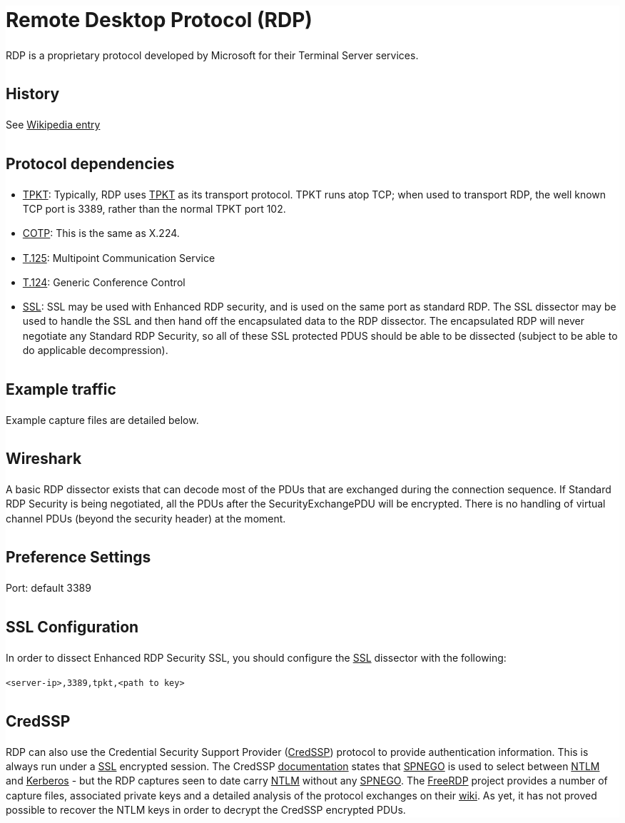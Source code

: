 # Remote Desktop Protocol (RDP)

RDP is a proprietary protocol developed by Microsoft for their Terminal Server services.

## History

See [Wikipedia entry](http://en.wikipedia.org/wiki/Remote_Desktop_Protocol#Version_history)

## Protocol dependencies

  - [TPKT](/TPKT): Typically, RDP uses [TPKT](/TPKT) as its transport protocol. TPKT runs atop TCP; when used to transport RDP, the well known TCP port is 3389, rather than the normal TPKT port 102.

  - [COTP](/COTP): This is the same as X.224.

  - [T.125](/T.125): Multipoint Communication Service

  - [T.124](/T.124): Generic Conference Control

  - [SSL](/SSL): SSL may be used with Enhanced RDP security, and is used on the same port as standard RDP. The SSL dissector may be used to handle the SSL and then hand off the encapsulated data to the RDP dissector. The encapsulated RDP will never negotiate any Standard RDP Security, so all of these SSL protected PDUS should be able to be dissected (subject to be able to do applicable decompression).

## Example traffic

Example capture files are detailed below.

## Wireshark

A basic RDP dissector exists that can decode most of the PDUs that are exchanged during the connection sequence. If Standard RDP Security is being negotiated, all the PDUs after the SecurityExchangePDU will be encrypted. There is no handling of virtual channel PDUs (beyond the security header) at the moment.

## Preference Settings

Port: default 3389

## SSL Configuration

In order to dissect Enhanced RDP Security SSL, you should configure the [SSL](/SSL) dissector with the following:  

    <server-ip>,3389,tpkt,<path to key>

## CredSSP

RDP can also use the Credential Security Support Provider ([CredSSP](/CredSSP)) protocol to provide authentication information. This is always run under a [SSL](/SSL) encrypted session. The CredSSP [documentation](http://download.microsoft.com/download/9/5/E/95EF66AF-9026-4BB0-A41D-A4F81802D92C/%5BMS-CSSP%5D.pdf) states that [SPNEGO](/SPNEGO) is used to select between [NTLM](/NTLM) and [Kerberos](/Kerberos) - but the RDP captures seen to date carry [NTLM](/NTLM) without any [SPNEGO](/SPNEGO). The [FreeRDP](http://www.freerdp.com/) project provides a number of capture files, associated private keys and a detailed analysis of the protocol exchanges on their [wiki](http://www.freerdp.com/wiki/doku.php?id=network_level_authentication). As yet, it has not proved possible to recover the NTLM keys in order to decrypt the CredSSP encrypted PDUs.
